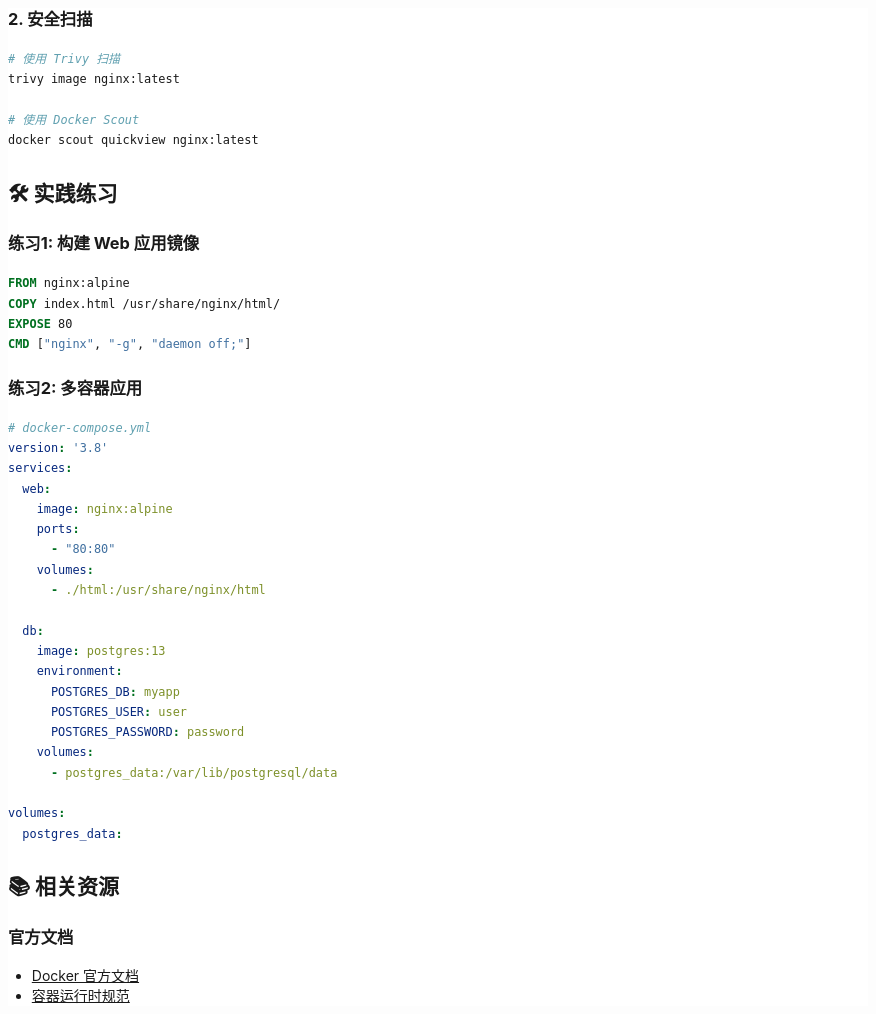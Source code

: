 ### 2. 安全扫描

```bash
# 使用 Trivy 扫描
trivy image nginx:latest

# 使用 Docker Scout
docker scout quickview nginx:latest
```

## 🛠️ 实践练习

### 练习1: 构建 Web 应用镜像

```dockerfile
FROM nginx:alpine
COPY index.html /usr/share/nginx/html/
EXPOSE 80
CMD ["nginx", "-g", "daemon off;"]
```

### 练习2: 多容器应用

```yaml
# docker-compose.yml
version: '3.8'
services:
  web:
    image: nginx:alpine
    ports:
      - "80:80"
    volumes:
      - ./html:/usr/share/nginx/html
  
  db:
    image: postgres:13
    environment:
      POSTGRES_DB: myapp
      POSTGRES_USER: user
      POSTGRES_PASSWORD: password
    volumes:
      - postgres_data:/var/lib/postgresql/data

volumes:
  postgres_data:
```

## 📚 相关资源

### 官方文档
- [Docker 官方文档](https://docs.docker.com/)
- [容器运行时规范](https://github.com/opencontainers/runtime-spec)
